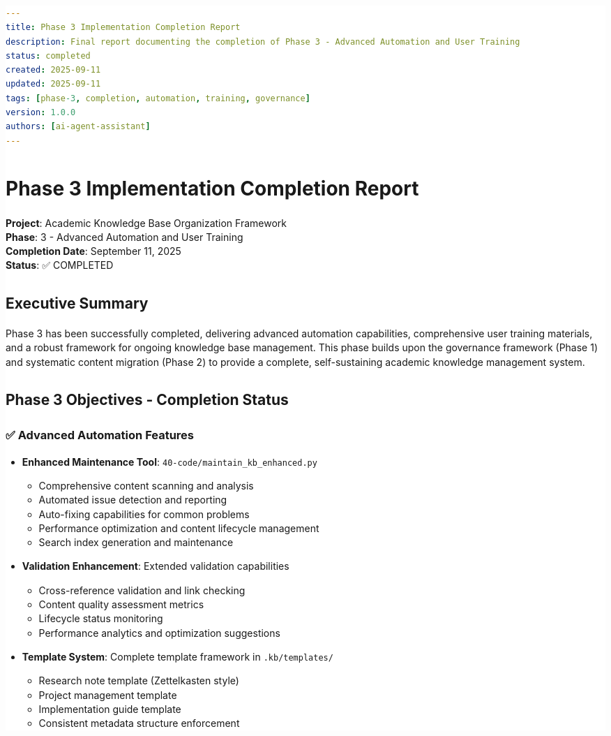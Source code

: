 ```yaml
---
title: Phase 3 Implementation Completion Report
description: Final report documenting the completion of Phase 3 - Advanced Automation and User Training
status: completed
created: 2025-09-11
updated: 2025-09-11
tags: [phase-3, completion, automation, training, governance]
version: 1.0.0
authors: [ai-agent-assistant]
---
```


# Phase 3 Implementation Completion Report

**Project**: Academic Knowledge Base Organization Framework  
**Phase**: 3 - Advanced Automation and User Training  
**Completion Date**: September 11, 2025  
**Status**: ✅ COMPLETED

## Executive Summary

Phase 3 has been successfully completed, delivering advanced automation capabilities, comprehensive user training materials, and a robust framework for ongoing knowledge base management. This phase builds upon the governance framework (Phase 1) and systematic content migration (Phase 2) to provide a complete, self-sustaining academic knowledge management system.

## Phase 3 Objectives - Completion Status

### ✅ Advanced Automation Features

- **Enhanced Maintenance Tool**: `40-code/maintain_kb_enhanced.py`
  - Comprehensive content scanning and analysis
  - Automated issue detection and reporting
  - Auto-fixing capabilities for common problems
  - Performance optimization and content lifecycle management
  - Search index generation and maintenance

- **Validation Enhancement**: Extended validation capabilities
  - Cross-reference validation and link checking
  - Content quality assessment metrics
  - Lifecycle status monitoring
  - Performance analytics and optimization suggestions

- **Template System**: Complete template framework in `.kb/templates/`
  - Research note template (Zettelkasten style)
  - Project management template
  - Implementation guide template
  - Consistent metadata structure enforcement
